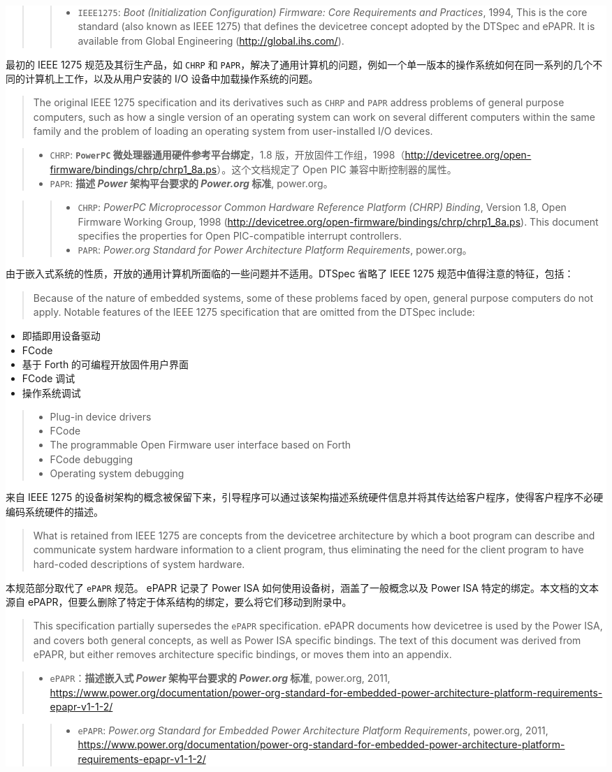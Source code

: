 > > - `IEEE1275`: *Boot (Initialization Configuration) Firmware: Core Requirements and Practices*, 1994, This is the core standard (also known as IEEE 1275) that defines the devicetree concept adopted by the DTSpec and ePAPR. It is available from Global Engineering (<http://global.ihs.com/>).

最初的 IEEE 1275 规范及其衍生产品，如 `CHRP` 和 `PAPR`，解决了通用计算机的问题，例如一个单一版本的操作系统如何在同一系列的几个不同的计算机上工作，以及从用户安装的 I/O 设备中加载操作系统的问题。

> The original IEEE 1275 specification and its derivatives such as `CHRP` and `PAPR` address problems of general purpose computers, such as how a single version of an operating system can work on several different computers within the same family and the problem of loading an operating system from user-installed I/O devices.

> - `CHRP`: **`PowerPC` 微处理器通用硬件参考平台绑定**，1.8 版，开放固件工作组，1998（<http://devicetree.org/open-firmware/bindings/chrp/chrp1_8a.ps>）。这个文档规定了 Open PIC 兼容中断控制器的属性。
> - `PAPR`: **描述 *Power* 架构平台要求的 *Power.org* 标准**, power.org。

> > - `CHRP`: *PowerPC Microprocessor Common Hardware Reference Platform (CHRP) Binding*, Version 1.8, Open Firmware Working Group, 1998 (<http://devicetree.org/open-firmware/bindings/chrp/chrp1_8a.ps>). This document specifies the properties for Open PIC-compatible interrupt controllers.
> > - `PAPR`: *Power.org Standard for Power Architecture Platform Requirements*, power.org。

由于嵌入式系统的性质，开放的通用计算机所面临的一些问题并不适用。DTSpec 省略了 IEEE 1275 规范中值得注意的特征，包括：

> Because of the nature of embedded systems, some of these problems faced by open, general purpose computers do not apply. Notable features of the IEEE 1275 specification that are omitted from the DTSpec include:

- 即插即用设备驱动
- FCode
- 基于 Forth 的可编程开放固件用户界面
- FCode 调试
- 操作系统调试

> - Plug-in device drivers
> - FCode
> - The programmable Open Firmware user interface based on Forth
> - FCode debugging
> - Operating system debugging

来自 IEEE 1275 的设备树架构的概念被保留下来，引导程序可以通过该架构描述系统硬件信息并将其传达给客户程序，使得客户程序不必硬编码系统硬件的描述。

> What is retained from IEEE 1275 are concepts from the devicetree architecture by which a boot program can describe and communicate system hardware information to a client program, thus eliminating the need for the client program to have hard-coded descriptions of system hardware.

本规范部分取代了 `ePAPR` 规范。 ePAPR 记录了 Power ISA 如何使用设备树，涵盖了一般概念以及 Power ISA 特定的绑定。本文档的文本源自 ePAPR，但要么删除了特定于体系结构的绑定，要么将它们移动到附录中。

> This specification partially supersedes the `ePAPR` specification. ePAPR documents how devicetree is used by the Power ISA, and covers both general concepts, as well as Power ISA specific bindings. The text of this document was derived from ePAPR, but either removes architecture specific bindings, or moves them into an appendix.

> - `ePAPR`：**描述嵌入式 *Power* 架构平台要求的 *Power.org* 标准**, power.org, 2011, <https://www.power.org/documentation/power-org-standard-for-embedded-power-architecture-platform-requirements-epapr-v1-1-2/>

> > - `ePAPR`: *Power.org Standard for Embedded Power Architecture Platform Requirements*, power.org, 2011, <https://www.power.org/documentation/power-org-standard-for-embedded-power-architecture-platform-requirements-epapr-v1-1-2/>
